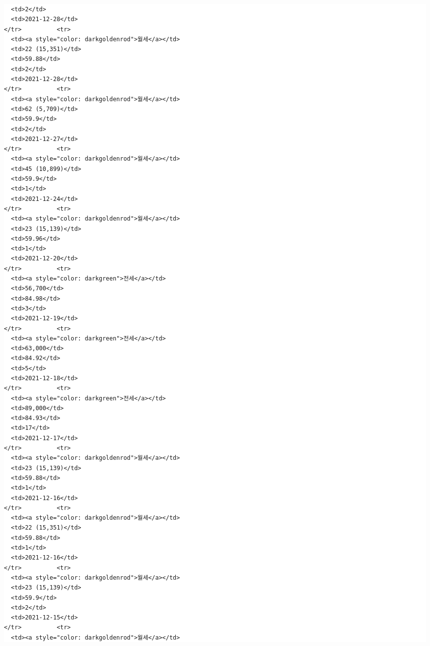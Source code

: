       <td>2</td>
      <td>2021-12-28</td>
    </tr>          <tr>
      <td><a style="color: darkgoldenrod">월세</a></td>
      <td>22 (15,351)</td>
      <td>59.88</td>
      <td>2</td>
      <td>2021-12-28</td>
    </tr>          <tr>
      <td><a style="color: darkgoldenrod">월세</a></td>
      <td>62 (5,709)</td>
      <td>59.9</td>
      <td>2</td>
      <td>2021-12-27</td>
    </tr>          <tr>
      <td><a style="color: darkgoldenrod">월세</a></td>
      <td>45 (10,899)</td>
      <td>59.9</td>
      <td>1</td>
      <td>2021-12-24</td>
    </tr>          <tr>
      <td><a style="color: darkgoldenrod">월세</a></td>
      <td>23 (15,139)</td>
      <td>59.96</td>
      <td>1</td>
      <td>2021-12-20</td>
    </tr>          <tr>
      <td><a style="color: darkgreen">전세</a></td>
      <td>56,700</td>
      <td>84.98</td>
      <td>3</td>
      <td>2021-12-19</td>
    </tr>          <tr>
      <td><a style="color: darkgreen">전세</a></td>
      <td>63,000</td>
      <td>84.92</td>
      <td>5</td>
      <td>2021-12-18</td>
    </tr>          <tr>
      <td><a style="color: darkgreen">전세</a></td>
      <td>89,000</td>
      <td>84.93</td>
      <td>17</td>
      <td>2021-12-17</td>
    </tr>          <tr>
      <td><a style="color: darkgoldenrod">월세</a></td>
      <td>23 (15,139)</td>
      <td>59.88</td>
      <td>1</td>
      <td>2021-12-16</td>
    </tr>          <tr>
      <td><a style="color: darkgoldenrod">월세</a></td>
      <td>22 (15,351)</td>
      <td>59.88</td>
      <td>1</td>
      <td>2021-12-16</td>
    </tr>          <tr>
      <td><a style="color: darkgoldenrod">월세</a></td>
      <td>23 (15,139)</td>
      <td>59.9</td>
      <td>2</td>
      <td>2021-12-15</td>
    </tr>          <tr>
      <td><a style="color: darkgoldenrod">월세</a></td>